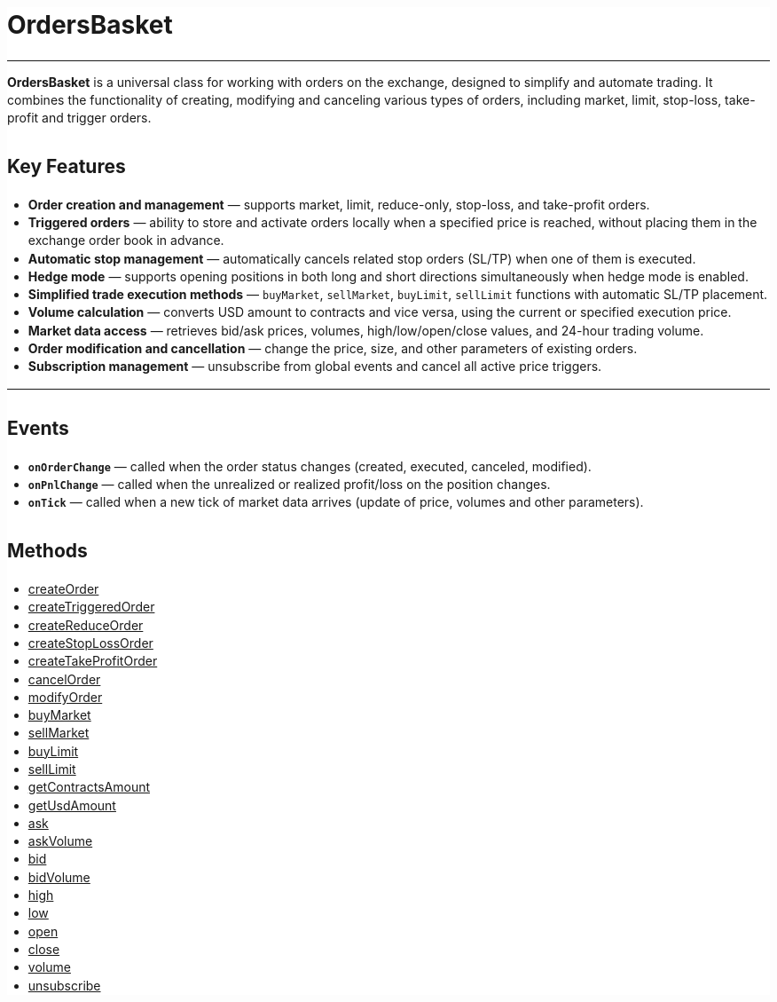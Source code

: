 # OrdersBasket
___

**OrdersBasket** is a universal class for working with orders on the exchange, designed to simplify and automate trading. It combines the functionality of creating, modifying and canceling various types of orders, including market, limit, stop-loss, take-profit and trigger orders.

## Key Features

- **Order creation and management** — supports market, limit, reduce-only, stop-loss, and take-profit orders.
- **Triggered orders** — ability to store and activate orders locally when a specified price is reached, without placing them in the exchange order book in advance.
- **Automatic stop management** — automatically cancels related stop orders (SL/TP) when one of them is executed.
- **Hedge mode** — supports opening positions in both long and short directions simultaneously when hedge mode is enabled.
- **Simplified trade execution methods** — `buyMarket`, `sellMarket`, `buyLimit`, `sellLimit` functions with automatic SL/TP placement.
- **Volume calculation** — converts USD amount to contracts and vice versa, using the current or specified execution price.
- **Market data access** — retrieves bid/ask prices, volumes, high/low/open/close values, and 24-hour trading volume.
- **Order modification and cancellation** — change the price, size, and other parameters of existing orders.
- **Subscription management** — unsubscribe from global events and cancel all active price triggers.
___
## Events
- **`onOrderChange`** — called when the order status changes (created, executed, canceled, modified).
- **`onPnlChange`** — called when the unrealized or realized profit/loss on the position changes.
- **`onTick`** — called when a new tick of market data arrives (update of price, volumes and other parameters).

## Methods

  - [createOrder](#createOrder)
  - [createTriggeredOrder](#createTriggeredOrder)
  - [createReduceOrder](#createReduceOrder)
  - [createStopLossOrder](#createStopLossOrder)
  - [createTakeProfitOrder](#createTakeProfitOrder)
  - [cancelOrder](#cancelOrder)
  - [modifyOrder](#modifyOrder)
  - [buyMarket](#buyMarket)
  - [sellMarket](#sellMarket)
  - [buyLimit](#buyLimit)
  - [sellLimit](#sellLimit)
  - [getContractsAmount](#getContractsAmount)
  - [getUsdAmount](#getUsdAmount)
  - [ask](#ask)
  - [askVolume](#askVolume)
  - [bid](#bid)
  - [bidVolume](#bidVolume)
  - [high](#high)
  - [low](#low)
  - [open](#open)
  - [close](#close)
  - [volume](#volume)
  - [unsubscribe](#unsubscribe)
